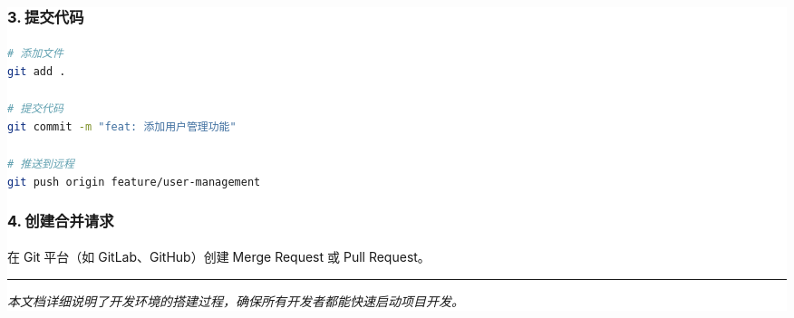### 3. 提交代码
```bash
# 添加文件
git add .

# 提交代码
git commit -m "feat: 添加用户管理功能"

# 推送到远程
git push origin feature/user-management
```

### 4. 创建合并请求
在 Git 平台（如 GitLab、GitHub）创建 Merge Request 或 Pull Request。

---

*本文档详细说明了开发环境的搭建过程，确保所有开发者都能快速启动项目开发。*
